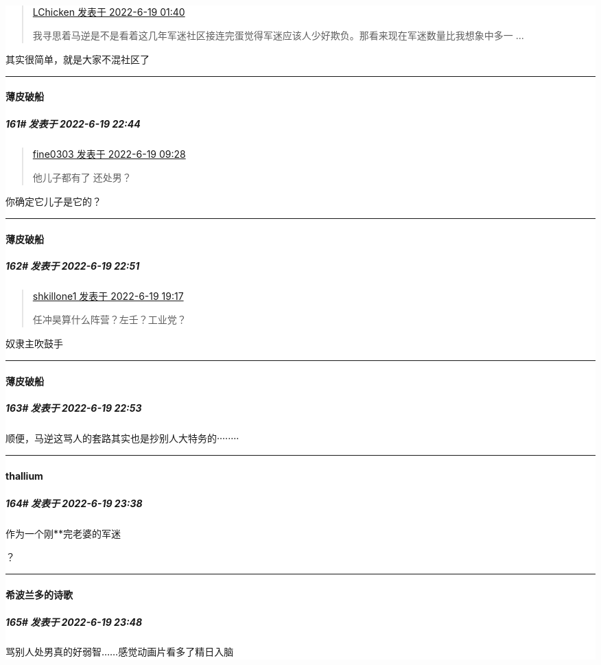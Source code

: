 <blockquote><a href="httphttps://bbs.saraba1st.com/2b/forum.php?mod=redirect&amp;goto=findpost&amp;pid=56324127&amp;ptid=2076603" target="_blank">LChicken 发表于 2022-6-19 01:40</a>

我寻思着马逆是不是看着这几年军迷社区接连完蛋觉得军迷应该人少好欺负。那看来现在军迷数量比我想象中多一 ...</blockquote>
其实很简单，就是大家不混社区了



*****

####  薄皮破船  
##### 161#       发表于 2022-6-19 22:44

<blockquote><a href="httphttps://bbs.saraba1st.com/2b/forum.php?mod=redirect&amp;goto=findpost&amp;pid=56325189&amp;ptid=2076603" target="_blank">fine0303 发表于 2022-6-19 09:28</a>

他儿子都有了 还处男？</blockquote>
你确定它儿子是它的？

*****

####  薄皮破船  
##### 162#       发表于 2022-6-19 22:51

<blockquote><a href="httphttps://bbs.saraba1st.com/2b/forum.php?mod=redirect&amp;goto=findpost&amp;pid=56330154&amp;ptid=2076603" target="_blank">shkillone1 发表于 2022-6-19 19:17</a>

任冲昊算什么阵营？左壬？工业党？</blockquote>
奴隶主吹鼓手



*****

####  薄皮破船  
##### 163#       发表于 2022-6-19 22:53

顺便，马逆这骂人的套路其实也是抄别人大特务的········



*****

####  thallium  
##### 164#       发表于 2022-6-19 23:38

作为一个刚**完老婆的军迷

？



*****

####  希波兰多的诗歌  
##### 165#       发表于 2022-6-19 23:48

骂别人处男真的好弱智……感觉动画片看多了精日入脑
